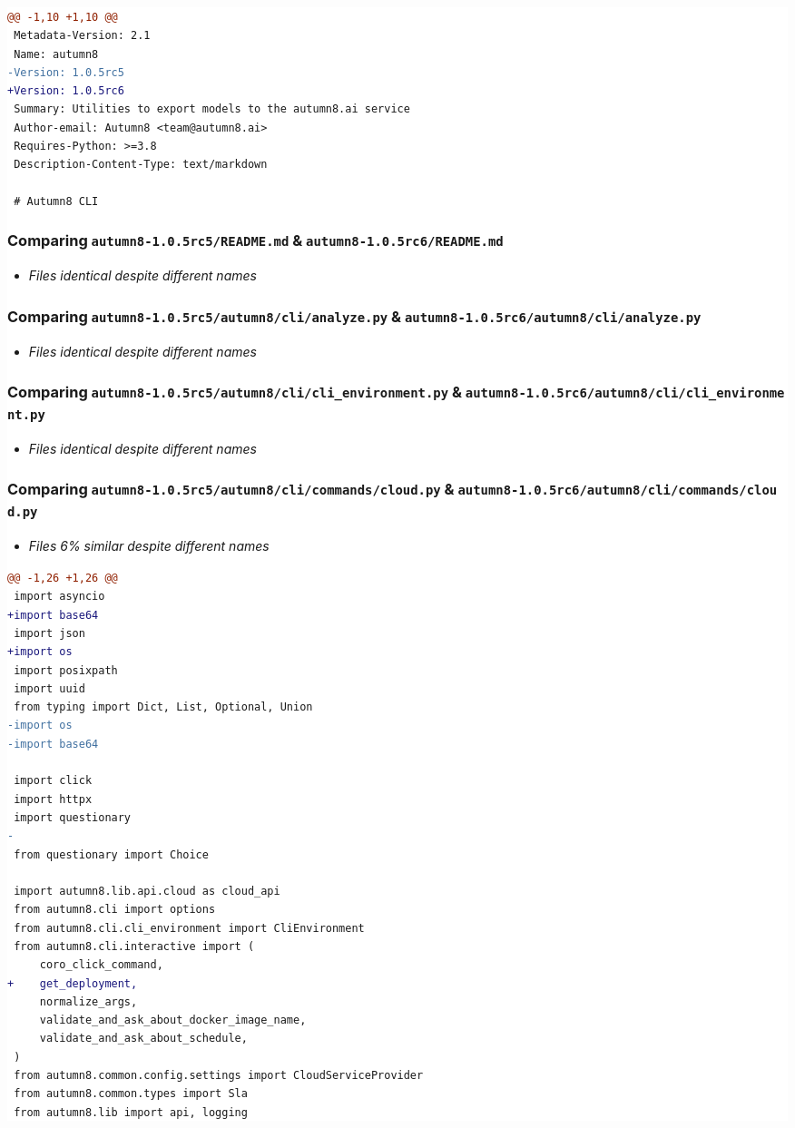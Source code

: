 ```diff
@@ -1,10 +1,10 @@
 Metadata-Version: 2.1
 Name: autumn8
-Version: 1.0.5rc5
+Version: 1.0.5rc6
 Summary: Utilities to export models to the autumn8.ai service
 Author-email: Autumn8 <team@autumn8.ai>
 Requires-Python: >=3.8
 Description-Content-Type: text/markdown
 
 # Autumn8 CLI
```

### Comparing `autumn8-1.0.5rc5/README.md` & `autumn8-1.0.5rc6/README.md`

 * *Files identical despite different names*

### Comparing `autumn8-1.0.5rc5/autumn8/cli/analyze.py` & `autumn8-1.0.5rc6/autumn8/cli/analyze.py`

 * *Files identical despite different names*

### Comparing `autumn8-1.0.5rc5/autumn8/cli/cli_environment.py` & `autumn8-1.0.5rc6/autumn8/cli/cli_environment.py`

 * *Files identical despite different names*

### Comparing `autumn8-1.0.5rc5/autumn8/cli/commands/cloud.py` & `autumn8-1.0.5rc6/autumn8/cli/commands/cloud.py`

 * *Files 6% similar despite different names*

```diff
@@ -1,26 +1,26 @@
 import asyncio
+import base64
 import json
+import os
 import posixpath
 import uuid
 from typing import Dict, List, Optional, Union
-import os
-import base64
 
 import click
 import httpx
 import questionary
-
 from questionary import Choice
 
 import autumn8.lib.api.cloud as cloud_api
 from autumn8.cli import options
 from autumn8.cli.cli_environment import CliEnvironment
 from autumn8.cli.interactive import (
     coro_click_command,
+    get_deployment,
     normalize_args,
     validate_and_ask_about_docker_image_name,
     validate_and_ask_about_schedule,
 )
 from autumn8.common.config.settings import CloudServiceProvider
 from autumn8.common.types import Sla
 from autumn8.lib import api, logging
```